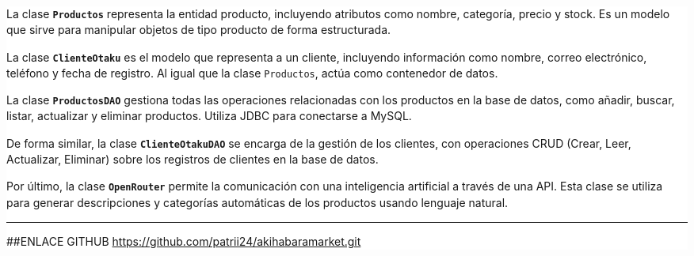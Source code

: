 La clase **`Productos`** representa la entidad producto, incluyendo atributos como nombre, categoría, precio y stock. Es un modelo que sirve para manipular objetos de tipo producto de forma estructurada.

La clase **`ClienteOtaku`** es el modelo que representa a un cliente, incluyendo información como nombre, correo electrónico, teléfono y fecha de registro. Al igual que la clase `Productos`, actúa como contenedor de datos.

La clase **`ProductosDAO`** gestiona todas las operaciones relacionadas con los productos en la base de datos, como añadir, buscar, listar, actualizar y eliminar productos. Utiliza JDBC para conectarse a MySQL.

De forma similar, la clase **`ClienteOtakuDAO`** se encarga de la gestión de los clientes, con operaciones CRUD (Crear, Leer, Actualizar, Eliminar) sobre los registros de clientes en la base de datos.

Por último, la clase **`OpenRouter`** permite la comunicación con una inteligencia artificial a través de una API. Esta clase se utiliza para generar descripciones y categorías automáticas de los productos usando lenguaje natural.

---

##ENLACE GITHUB
<a>https://github.com/patrii24/akihabaramarket.git<a>
